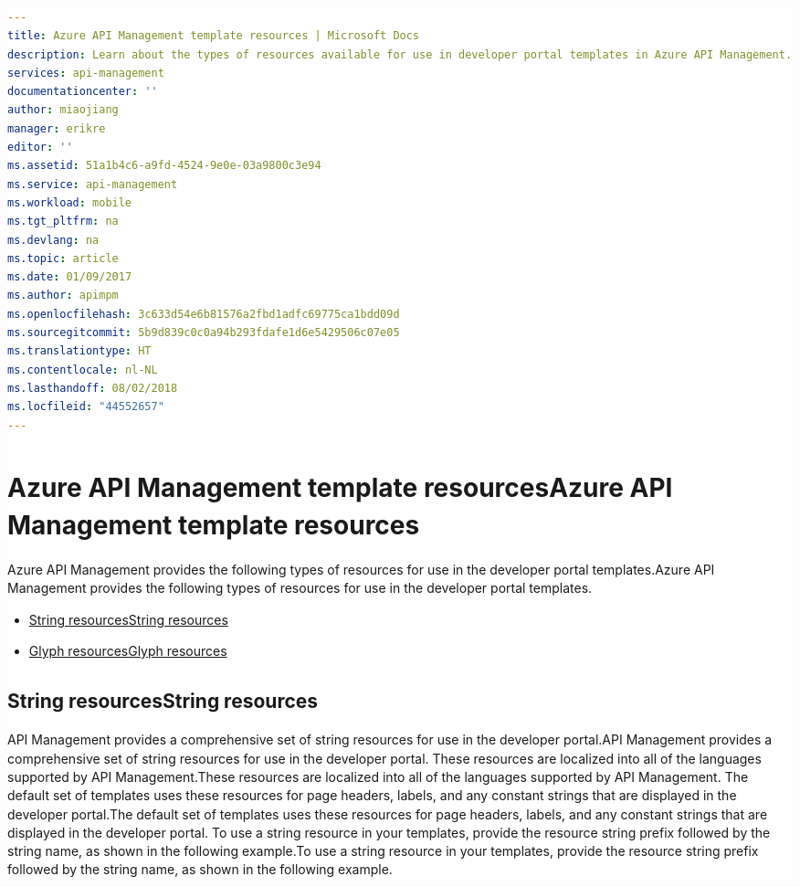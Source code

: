 ```yaml
---
title: Azure API Management template resources | Microsoft Docs
description: Learn about the types of resources available for use in developer portal templates in Azure API Management.
services: api-management
documentationcenter: ''
author: miaojiang
manager: erikre
editor: ''
ms.assetid: 51a1b4c6-a9fd-4524-9e0e-03a9800c3e94
ms.service: api-management
ms.workload: mobile
ms.tgt_pltfrm: na
ms.devlang: na
ms.topic: article
ms.date: 01/09/2017
ms.author: apimpm
ms.openlocfilehash: 3c633d54e6b81576a2fbd1adfc69775ca1bdd09d
ms.sourcegitcommit: 5b9d839c0c0a94b293fdafe1d6e5429506c07e05
ms.translationtype: HT
ms.contentlocale: nl-NL
ms.lasthandoff: 08/02/2018
ms.locfileid: "44552657"
---
```

# <a name="azure-api-management-template-resources"></a><span data-ttu-id="ab8d0-103">Azure API Management template resources</span><span class="sxs-lookup"><span data-stu-id="ab8d0-103">Azure API Management template resources</span></span>
<span data-ttu-id="ab8d0-104">Azure API Management provides the following types of resources for use in the developer portal templates.</span><span class="sxs-lookup"><span data-stu-id="ab8d0-104">Azure API Management provides the following types of resources for use in the developer portal templates.</span></span>  
  
-   [<span data-ttu-id="ab8d0-105">String resources</span><span class="sxs-lookup"><span data-stu-id="ab8d0-105">String resources</span></span>](#strings)  
  
-   [<span data-ttu-id="ab8d0-106">Glyph resources</span><span class="sxs-lookup"><span data-stu-id="ab8d0-106">Glyph resources</span></span>](#glyphs)  
  
##  <a name="strings"></a> <span data-ttu-id="ab8d0-107">String resources</span><span class="sxs-lookup"><span data-stu-id="ab8d0-107">String resources</span></span>  
 <span data-ttu-id="ab8d0-108">API Management provides a comprehensive set of string resources for use in the developer portal.</span><span class="sxs-lookup"><span data-stu-id="ab8d0-108">API Management provides a comprehensive set of string resources for use in the developer portal.</span></span> <span data-ttu-id="ab8d0-109">These resources are localized into all of the languages supported by API Management.</span><span class="sxs-lookup"><span data-stu-id="ab8d0-109">These resources are localized into all of the languages supported by API Management.</span></span> <span data-ttu-id="ab8d0-110">The default set of templates uses these resources for page headers, labels, and any constant strings that are displayed in the developer portal.</span><span class="sxs-lookup"><span data-stu-id="ab8d0-110">The default set of templates uses these resources for page headers, labels, and any constant strings that are displayed in the developer portal.</span></span> <span data-ttu-id="ab8d0-111">To use a string resource in your templates, provide the resource string prefix followed by the string name, as shown in the following example.</span><span class="sxs-lookup"><span data-stu-id="ab8d0-111">To use a string resource in your templates, provide the resource string prefix followed by the string name, as shown in the following example.</span></span>  
  